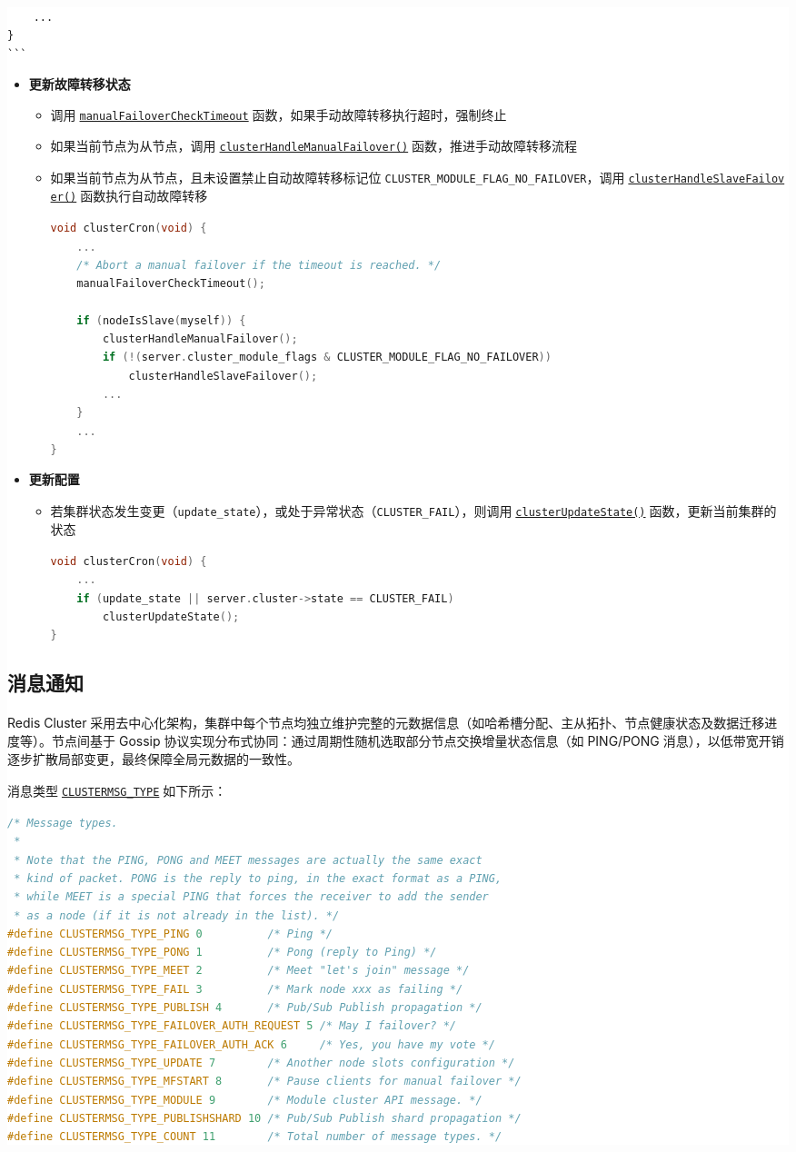         ...
    }
    ```

- **更新故障转移状态**
  - 调用 [`manualFailoverCheckTimeout`](https://github.com/redis/redis/blob/7.0.0/src/cluster.c#L3848) 函数，如果手动故障转移执行超时，强制终止
  - 如果当前节点为从节点，调用 [`clusterHandleManualFailover()`](https://github.com/redis/redis/blob/7.0.0/src/cluster.c#L3857) 函数，推进手动故障转移流程
  - 如果当前节点为从节点，且未设置禁止自动故障转移标记位 `CLUSTER_MODULE_FLAG_NO_FAILOVER`，调用 [`clusterHandleSlaveFailover()`](https://github.com/redis/redis/blob/7.0.0/src/cluster.c#L3518) 函数执行自动故障转移

    ```c
    void clusterCron(void) {
        ...
        /* Abort a manual failover if the timeout is reached. */
        manualFailoverCheckTimeout();

        if (nodeIsSlave(myself)) {
            clusterHandleManualFailover();
            if (!(server.cluster_module_flags & CLUSTER_MODULE_FLAG_NO_FAILOVER))
                clusterHandleSlaveFailover();
            ...
        }
        ...
    }
    ```

- **更新配置**
  - 若集群状态发生变更（`update_state`），或处于异常状态（`CLUSTER_FAIL`），则调用 [`clusterUpdateState()`](https://github.com/redis/redis/blob/7.0.0/src/cluster.c#L4372) 函数，更新当前集群的状态

    ```c
    void clusterCron(void) {
        ...
        if (update_state || server.cluster->state == CLUSTER_FAIL)
            clusterUpdateState();
    }
    ```

## 消息通知

Redis Cluster 采用去中心化架构，集群中每个节点均独立维护完整的元数据信息（如哈希槽分配、主从拓扑、节点健康状态及数据迁移进度等）。节点间基于 Gossip 协议实现分布式协同：通过周期性随机选取部分节点交换增量状态信息（如 PING/PONG 消息），以低带宽开销逐步扩散局部变更，最终保障全局元数据的一致性。

消息类型 [`CLUSTERMSG_TYPE`](https://github.com/redis/redis/blob/7.0.0/src/cluster.h#L89) 如下所示：

```c
/* Message types.
 *
 * Note that the PING, PONG and MEET messages are actually the same exact
 * kind of packet. PONG is the reply to ping, in the exact format as a PING,
 * while MEET is a special PING that forces the receiver to add the sender
 * as a node (if it is not already in the list). */
#define CLUSTERMSG_TYPE_PING 0          /* Ping */
#define CLUSTERMSG_TYPE_PONG 1          /* Pong (reply to Ping) */
#define CLUSTERMSG_TYPE_MEET 2          /* Meet "let's join" message */
#define CLUSTERMSG_TYPE_FAIL 3          /* Mark node xxx as failing */
#define CLUSTERMSG_TYPE_PUBLISH 4       /* Pub/Sub Publish propagation */
#define CLUSTERMSG_TYPE_FAILOVER_AUTH_REQUEST 5 /* May I failover? */
#define CLUSTERMSG_TYPE_FAILOVER_AUTH_ACK 6     /* Yes, you have my vote */
#define CLUSTERMSG_TYPE_UPDATE 7        /* Another node slots configuration */
#define CLUSTERMSG_TYPE_MFSTART 8       /* Pause clients for manual failover */
#define CLUSTERMSG_TYPE_MODULE 9        /* Module cluster API message. */
#define CLUSTERMSG_TYPE_PUBLISHSHARD 10 /* Pub/Sub Publish shard propagation */
#define CLUSTERMSG_TYPE_COUNT 11        /* Total number of message types. */
```